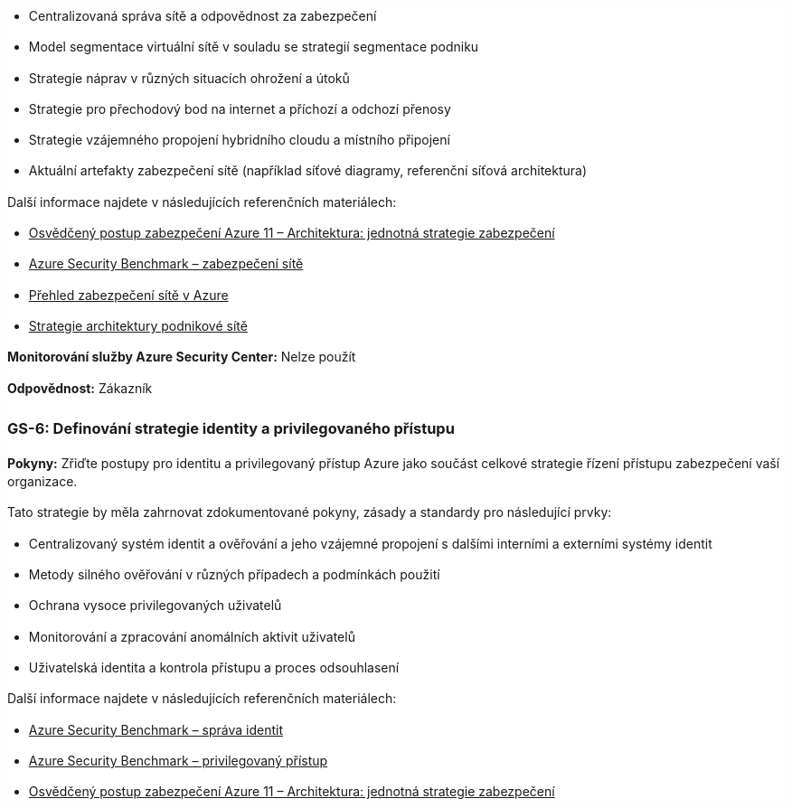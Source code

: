 -   Centralizovaná správa sítě a odpovědnost za zabezpečení

-   Model segmentace virtuální sítě v souladu se strategií segmentace podniku

-   Strategie náprav v různých situacích ohrožení a útoků

-   Strategie pro přechodový bod na internet a příchozí a odchozí přenosy

-   Strategie vzájemného propojení hybridního cloudu a místního připojení

-   Aktuální artefakty zabezpečení sítě (například síťové diagramy, referenční síťová architektura)

Další informace najdete v následujících referenčních materiálech:
- [Osvědčený postup zabezpečení Azure 11 – Architektura: jednotná strategie zabezpečení](/azure/cloud-adoption-framework/security/security-top-10#11-architecture-establish-a-single-unified-security-strategy)

- [Azure Security Benchmark – zabezpečení sítě](../security/benchmarks/security-controls-v2-network-security.md)

- [Přehled zabezpečení sítě v Azure](../security/fundamentals/network-overview.md)

- [Strategie architektury podnikové sítě](/azure/cloud-adoption-framework/ready/enterprise-scale/architecture)

**Monitorování služby Azure Security Center:** Nelze použít

**Odpovědnost:** Zákazník

### <a name="gs-6-define-identity-and-privileged-access-strategy"></a>GS-6: Definování strategie identity a privilegovaného přístupu

**Pokyny:** Zřiďte postupy pro identitu a privilegovaný přístup Azure jako součást celkové strategie řízení přístupu zabezpečení vaší organizace.  

Tato strategie by měla zahrnovat zdokumentované pokyny, zásady a standardy pro následující prvky: 

-   Centralizovaný systém identit a ověřování a jeho vzájemné propojení s dalšími interními a externími systémy identit

-   Metody silného ověřování v různých případech a podmínkách použití

-   Ochrana vysoce privilegovaných uživatelů

-   Monitorování a zpracování anomálních aktivit uživatelů  

-   Uživatelská identita a kontrola přístupu a proces odsouhlasení

Další informace najdete v následujících referenčních materiálech:

- [Azure Security Benchmark – správa identit](../security/benchmarks/security-controls-v2-identity-management.md)

- [Azure Security Benchmark – privilegovaný přístup](../security/benchmarks/security-controls-v2-privileged-access.md)

- [Osvědčený postup zabezpečení Azure 11 – Architektura: jednotná strategie zabezpečení](/azure/cloud-adoption-framework/security/security-top-10#11-architecture-establish-a-single-unified-security-strategy)
